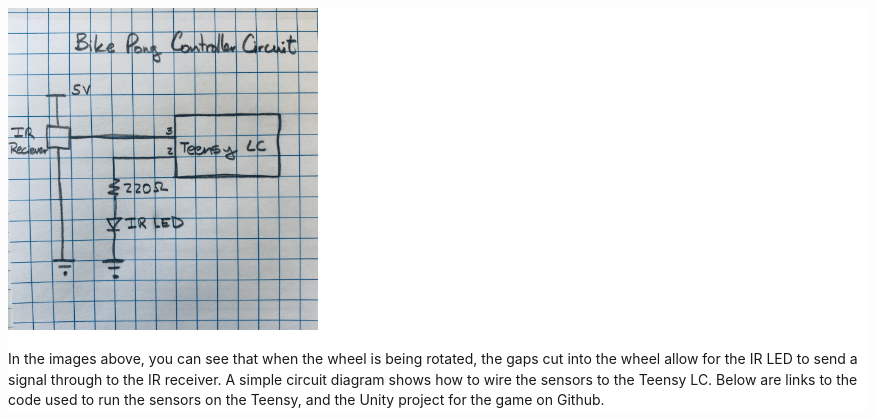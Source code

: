 <img src="https://github.com/zSpaceSheikh/AltArcadeInterfaces/blob/main/Alt-Pong/Alt_Pong_Media/BikePong-CircuitDiagram.jpg" width="36%">

In the images above, you can see that when the wheel is being rotated, the gaps cut into the wheel allow for the IR LED to send a signal through to the IR receiver. A simple circuit diagram shows how to wire the sensors to the Teensy LC. Below are links to the code used to run the sensors on the Teensy, and the Unity project for the game on Github.
